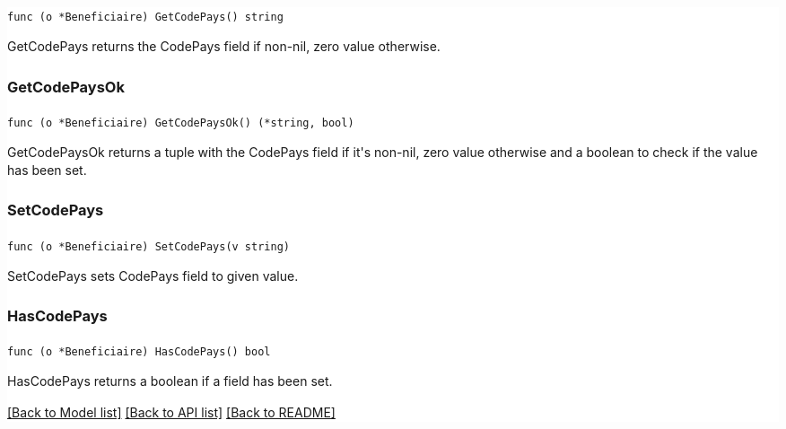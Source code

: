 `func (o *Beneficiaire) GetCodePays() string`

GetCodePays returns the CodePays field if non-nil, zero value otherwise.

### GetCodePaysOk

`func (o *Beneficiaire) GetCodePaysOk() (*string, bool)`

GetCodePaysOk returns a tuple with the CodePays field if it's non-nil, zero value otherwise
and a boolean to check if the value has been set.

### SetCodePays

`func (o *Beneficiaire) SetCodePays(v string)`

SetCodePays sets CodePays field to given value.

### HasCodePays

`func (o *Beneficiaire) HasCodePays() bool`

HasCodePays returns a boolean if a field has been set.


[[Back to Model list]](../README.md#documentation-for-models) [[Back to API list]](../README.md#documentation-for-api-endpoints) [[Back to README]](../README.md)


